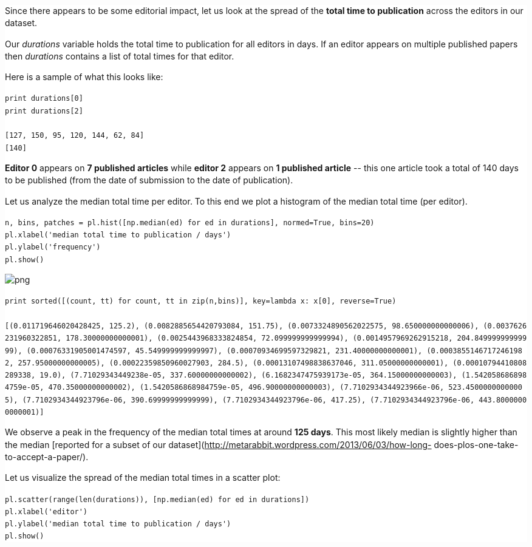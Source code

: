 Since there appears to be some editorial impact, let us look at the spread of
the **total time to publication** across the editors in our dataset.

Our *durations* variable holds the total time to publication for all editors in
days. If an editor appears on multiple published papers then *durations*
contains a list of total times for that editor.

Here is a sample of what this looks like:


    print durations[0]
    print durations[2]

    [127, 150, 95, 120, 144, 62, 84]
    [140]


**Editor 0** appears on **7 published articles** while **editor 2** appears on
**1 published article** -- this one article took a total of 140 days to be
published (from the date of submission to the date of publication).

Let us analyze the median total time per editor. To this end we plot a histogram
of the median total time (per editor).


    n, bins, patches = pl.hist([np.median(ed) for ed in durations], normed=True, bins=20)
    pl.xlabel('median total time to publication / days')
    pl.ylabel('frequency')
    pl.show()


![png](https://dl.dropboxusercontent.com/u/129945779/georgio/plos_one_files/plos_one_37_0.png)



    print sorted([(count, tt) for count, tt in zip(n,bins)], key=lambda x: x[0], reverse=True)

    [(0.011719646020428425, 125.2), (0.0082885654420793084, 151.75), (0.0073324890562022575, 98.650000000000006), (0.0037626231960322851, 178.30000000000001), (0.0025443968333824854, 72.099999999999994), (0.0014957969262915218, 204.84999999999999), (0.00076331905001474597, 45.549999999999997), (0.00070934699597329821, 231.40000000000001), (0.00038551467172461982, 257.95000000000005), (0.00022359850960027903, 284.5), (0.00013107498838637046, 311.05000000000001), (0.00010794410808289338, 19.0), (7.71029343449238e-05, 337.60000000000002), (6.1682347475939173e-05, 364.15000000000003), (1.5420586868984759e-05, 470.35000000000002), (1.5420586868984759e-05, 496.90000000000003), (7.7102934344923966e-06, 523.45000000000005), (7.7102934344923796e-06, 390.69999999999999), (7.7102934344923796e-06, 417.25), (7.7102934344923796e-06, 443.80000000000001)]


We observe a peak in the frequency of the median total times at around **125
days**. This most likely median is slightly higher than the median [reported for
a subset of our dataset](http://metarabbit.wordpress.com/2013/06/03/how-long-
does-plos-one-take-to-accept-a-paper/).

Let us visualize the spread of the median total times in a scatter plot:


    pl.scatter(range(len(durations)), [np.median(ed) for ed in durations])
    pl.xlabel('editor')
    pl.ylabel('median total time to publication / days')
    pl.show()
